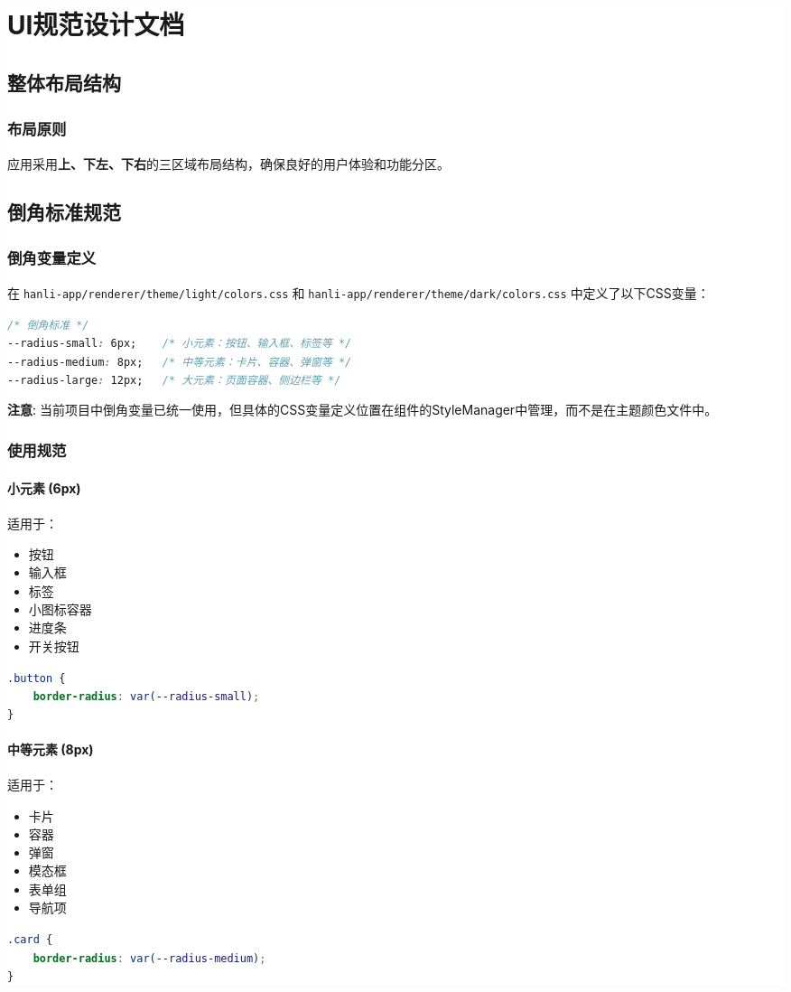 # UI规范设计文档

## 整体布局结构

### 布局原则
应用采用**上、下左、下右**的三区域布局结构，确保良好的用户体验和功能分区。

## 倒角标准规范

### 倒角变量定义
在 `hanli-app/renderer/theme/light/colors.css` 和 `hanli-app/renderer/theme/dark/colors.css` 中定义了以下CSS变量：

```css
/* 倒角标准 */
--radius-small: 6px;    /* 小元素：按钮、输入框、标签等 */
--radius-medium: 8px;   /* 中等元素：卡片、容器、弹窗等 */
--radius-large: 12px;   /* 大元素：页面容器、侧边栏等 */
```

**注意**: 当前项目中倒角变量已统一使用，但具体的CSS变量定义位置在组件的StyleManager中管理，而不是在主题颜色文件中。

### 使用规范

#### 小元素 (6px)
适用于：
- 按钮
- 输入框
- 标签
- 小图标容器
- 进度条
- 开关按钮

```css
.button {
    border-radius: var(--radius-small);
}
```

#### 中等元素 (8px)
适用于：
- 卡片
- 容器
- 弹窗
- 模态框
- 表单组
- 导航项

```css
.card {
    border-radius: var(--radius-medium);
}
```

